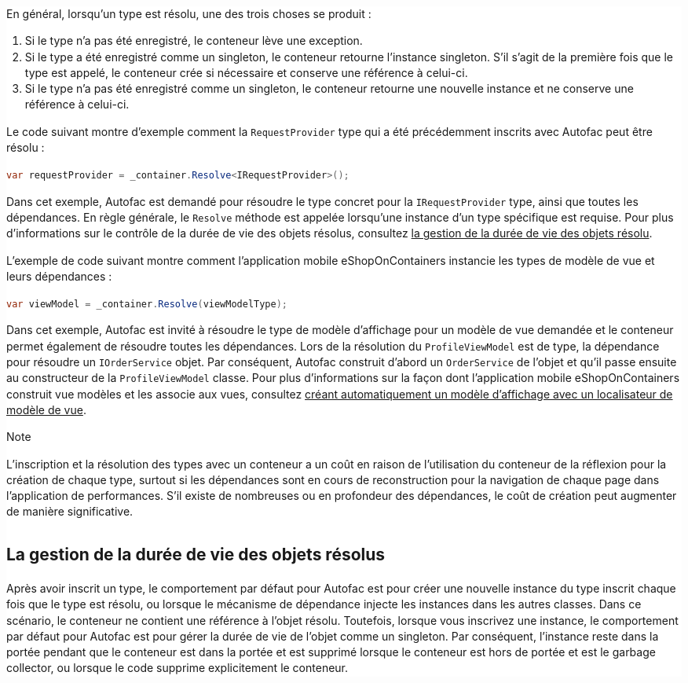 En général, lorsqu’un type est résolu, une des trois choses se produit :

1.  Si le type n’a pas été enregistré, le conteneur lève une exception.
1.  Si le type a été enregistré comme un singleton, le conteneur retourne l’instance singleton. S’il s’agit de la première fois que le type est appelé, le conteneur crée si nécessaire et conserve une référence à celui-ci.
1.  Si le type n’a pas été enregistré comme un singleton, le conteneur retourne une nouvelle instance et ne conserve une référence à celui-ci.

Le code suivant montre d’exemple comment la `RequestProvider` type qui a été précédemment inscrits avec Autofac peut être résolu :

```csharp
var requestProvider = _container.Resolve<IRequestProvider>();
```

Dans cet exemple, Autofac est demandé pour résoudre le type concret pour la `IRequestProvider` type, ainsi que toutes les dépendances. En règle générale, le `Resolve` méthode est appelée lorsqu’une instance d’un type spécifique est requise. Pour plus d’informations sur le contrôle de la durée de vie des objets résolus, consultez [la gestion de la durée de vie des objets résolu](#managing_the_lifetime_of_resolved_objects).

L’exemple de code suivant montre comment l’application mobile eShopOnContainers instancie les types de modèle de vue et leurs dépendances :

```csharp
var viewModel = _container.Resolve(viewModelType);
```

Dans cet exemple, Autofac est invité à résoudre le type de modèle d’affichage pour un modèle de vue demandée et le conteneur permet également de résoudre toutes les dépendances. Lors de la résolution du `ProfileViewModel` est de type, la dépendance pour résoudre un `IOrderService` objet. Par conséquent, Autofac construit d’abord un `OrderService` de l’objet et qu’il passe ensuite au constructeur de la `ProfileViewModel` classe. Pour plus d’informations sur la façon dont l’application mobile eShopOnContainers construit vue modèles et les associe aux vues, consultez [créant automatiquement un modèle d’affichage avec un localisateur de modèle de vue](~/xamarin-forms/enterprise-application-patterns/mvvm.md#automatically_creating_a_view_model_with_a_view_model_locator).

> [!NOTE]
> L’inscription et la résolution des types avec un conteneur a un coût en raison de l’utilisation du conteneur de la réflexion pour la création de chaque type, surtout si les dépendances sont en cours de reconstruction pour la navigation de chaque page dans l’application de performances. S’il existe de nombreuses ou en profondeur des dépendances, le coût de création peut augmenter de manière significative.

<a name="managing_the_lifetime_of_resolved_objects" />

## <a name="managing-the-lifetime-of-resolved-objects"></a>La gestion de la durée de vie des objets résolus

Après avoir inscrit un type, le comportement par défaut pour Autofac est pour créer une nouvelle instance du type inscrit chaque fois que le type est résolu, ou lorsque le mécanisme de dépendance injecte les instances dans les autres classes. Dans ce scénario, le conteneur ne contient une référence à l’objet résolu. Toutefois, lorsque vous inscrivez une instance, le comportement par défaut pour Autofac est pour gérer la durée de vie de l’objet comme un singleton. Par conséquent, l’instance reste dans la portée pendant que le conteneur est dans la portée et est supprimé lorsque le conteneur est hors de portée et est le garbage collector, ou lorsque le code supprime explicitement le conteneur.
